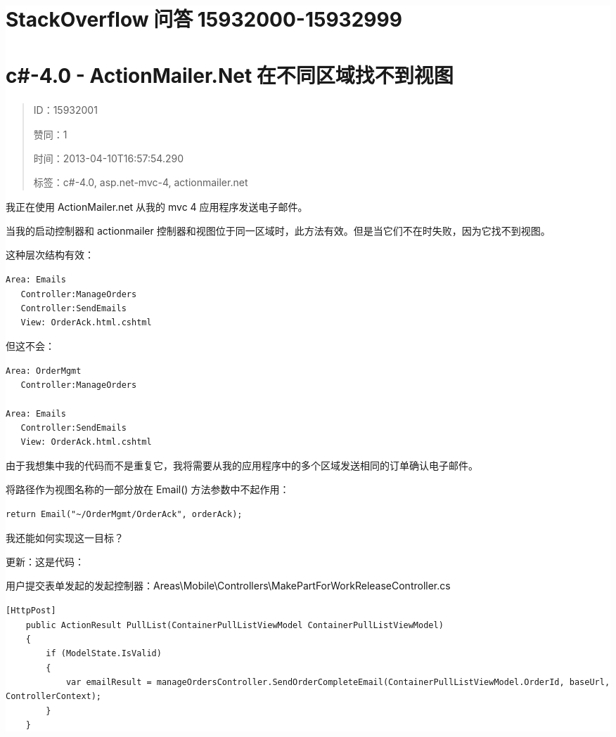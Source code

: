 # StackOverflow 问答 15932000-15932999

# c#-4.0 - ActionMailer.Net 在不同区域找不到视图

> ID：15932001
> 
> 赞同：1
> 
> 时间：2013-04-10T16:57:54.290
> 
> 标签：c#-4.0, asp.net-mvc-4, actionmailer.net

我正在使用 ActionMailer.net 从我的 mvc 4 应用程序发送电子邮件。

当我的启动控制器和 actionmailer 控制器和视图位于同一区域时，此方法有效。但是当它们不在时失败，因为它找不到视图。

这种层次结构有效：

```
Area: Emails
   Controller:ManageOrders
   Controller:SendEmails
   View: OrderAck.html.cshtml 
```

但这不会：

```
Area: OrderMgmt
   Controller:ManageOrders

Area: Emails  
   Controller:SendEmails
   View: OrderAck.html.cshtml 
```

由于我想集中我的代码而不是重复它，我将需要从我的应用程序中的多个区域发送相同的订单确认电子邮件。

将路径作为视图名称的一部分放在 Email() 方法参数中不起作用：

```
return Email("~/OrderMgmt/OrderAck", orderAck); 
```

我还能如何实现这一目标？

更新：这是代码：

用户提交表单发起的发起控制器：Areas\Mobile\Controllers\MakePartForWorkReleaseController.cs

```
[HttpPost]
    public ActionResult PullList(ContainerPullListViewModel ContainerPullListViewModel)
    {
        if (ModelState.IsValid)
        {
            var emailResult = manageOrdersController.SendOrderCompleteEmail(ContainerPullListViewModel.OrderId, baseUrl, ControllerContext);             
        }
    } 
```
